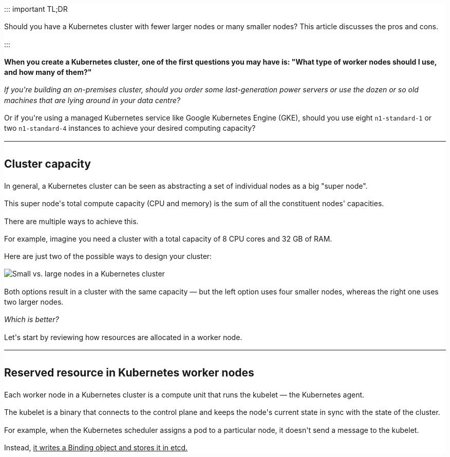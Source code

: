 ::: important TL;DR

Should you have a Kubernetes cluster with fewer larger nodes or many smaller nodes? This article discusses the pros and cons.

:::

**When you create a Kubernetes cluster, one of the first questions you may have is: "What type of worker nodes should I use, and how many of them?"**

*If you're building an on-premises cluster, should you order some last-generation power servers or use the dozen or so old machines that are lying around in your data centre?*

Or if you're using a managed Kubernetes service like Google Kubernetes Engine (GKE), should you use eight `n1-standard-1` or two `n1-standard-4` instances to achieve your desired computing capacity?

---

## Cluster capacity

In general, a Kubernetes cluster can be seen as abstracting a set of individual nodes as a big "super node".

This super node's total compute capacity (CPU and memory) is the sum of all the constituent nodes' capacities.

There are multiple ways to achieve this.

For example, imagine you need a cluster with a total capacity of 8 CPU cores and 32 GB of RAM.

Here are just two of the possible ways to design your cluster:

![Small vs. large nodes in a Kubernetes cluster](https://learnk8s.io/a/c642b260295b87df85d97a6e8c20be48.svg)

Both options result in a cluster with the same capacity — but the left option uses four smaller nodes, whereas the right one uses two larger nodes.

*Which is better?*

Let's start by reviewing how resources are allocated in a worker node.

---

## Reserved resource in Kubernetes worker nodes

Each worker node in a Kubernetes cluster is a compute unit that runs the kubelet — the Kubernetes agent.

The kubelet is a binary that connects to the control plane and keeps the node's current state in sync with the state of the cluster.

For example, when the Kubernetes scheduler assigns a pod to a particular node, it doesn't send a message to the kubelet.

Instead, [<VPIcon icon="iconfont icon-k8s"/>it writes a Binding object and stores it in etcd.](https://kubernetes.io/docs/concepts/scheduling-eviction/scheduling-framework/#scheduling-cycle-binding-cycle)
